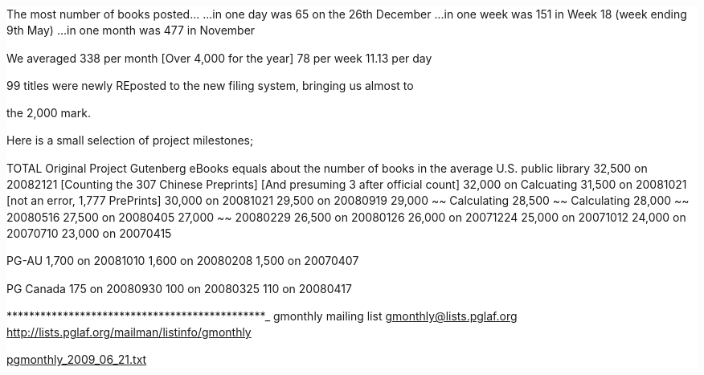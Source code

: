 
The most number of books posted...
 ...in one day was 65 on the 26th December  ...in one week was 151 in Week 18
(week ending 9th May)  ...in one month was 477 in November

We averaged
338 per month [Over 4,000 for the year]
 78 per week
 11.13 per day

99 titles were newly REposted to the new filing system, bringing us almost to

the 2,000 mark.


Here is a small selection of project milestones;

TOTAL Original Project Gutenberg eBooks equals about the number of books in
the average U.S. public library
  32,500 on 20082121 [Counting the 307 Chinese Preprints]
                     [And presuming 3 after official count]
  32,000 on Calcuating
  31,500 on 20081021 [not an error, 1,777 PrePrints]
  30,000 on 20081021
  29,500 on 20080919
  29,000 ~~ Calculating
  28,500 ~~ Calculating
  28,000 ~~ 20080516
  27,500 on 20080405
  27,000 ~~ 20080229
  26,500 on 20080126
  26,000 on 20071224
  25,000 on 20071012
  24,000 on 20070710
  23,000 on 20070415

PG-AU
  1,700 on 20081010
  1,600 on 20080208
  1,500 on 20070407

PG Canada
  175 on 20080930
  100 on 20080325
  110 on 20080417




**********************************************_
gmonthly mailing list
gmonthly@lists.pglaf.org
http://lists.pglaf.org/mailman/listinfo/gmonthly
</pre>

<a href="/nl_archives/2009/pgmonthly_2009_06_21.txt" target="_blank" rel="nofollow">pgmonthly_2009_06_21.txt</a>
